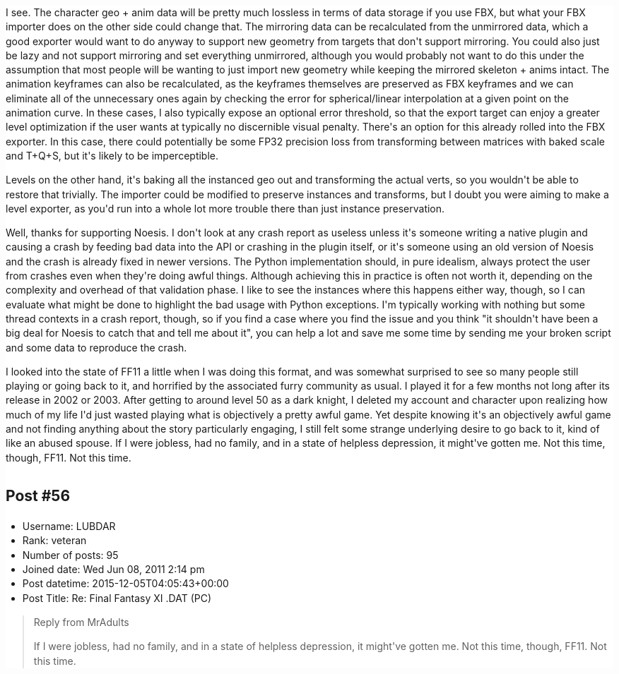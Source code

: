 I see. The character geo + anim data will be pretty much lossless in terms of data storage if you use FBX, but what your FBX importer does on the other side could change that. The mirroring data can be recalculated from the unmirrored data, which a good exporter would want to do anyway to support new geometry from targets that don't support mirroring. You could also just be lazy and not support mirroring and set everything unmirrored, although you would probably not want to do this under the assumption that most people will be wanting to just import new geometry while keeping the mirrored skeleton + anims intact. The animation keyframes can also be recalculated, as the keyframes themselves are preserved as FBX keyframes and we can eliminate all of the unnecessary ones again by checking the error for spherical/linear interpolation at a given point on the animation curve. In these cases, I also typically expose an optional error threshold, so that the export target can enjoy a greater level optimization if the user wants at typically no discernible visual penalty. There's an option for this already rolled into the FBX exporter. In this case, there could potentially be some FP32 precision loss from transforming between matrices with baked scale and T+Q+S, but it's likely to be imperceptible.

Levels on the other hand, it's baking all the instanced geo out and transforming the actual verts, so you wouldn't be able to restore that trivially. The importer could be modified to preserve instances and transforms, but I doubt you were aiming to make a level exporter, as you'd run into a whole lot more trouble there than just instance preservation.

Well, thanks for supporting Noesis. I don't look at any crash report as useless unless it's someone writing a native plugin and causing a crash by feeding bad data into the API or crashing in the plugin itself, or it's someone using an old version of Noesis and the crash is already fixed in newer versions. The Python implementation should, in pure idealism, always protect the user from crashes even when they're doing awful things. Although achieving this in practice is often not worth it, depending on the complexity and overhead of that validation phase. I like to see the instances where this happens either way, though, so I can evaluate what might be done to highlight the bad usage with Python exceptions. I'm typically working with nothing but some thread contexts in a crash report, though, so if you find a case where you find the issue and you think "it shouldn't have been a big deal for Noesis to catch that and tell me about it", you can help a lot and save me some time by sending me your broken script and some data to reproduce the crash.

I looked into the state of FF11 a little when I was doing this format, and was somewhat surprised to see so many people still playing or going back to it, and horrified by the associated furry community as usual. I played it for a few months not long after its release in 2002 or 2003. After getting to around level 50 as a dark knight, I deleted my account and character upon realizing how much of my life I'd just wasted playing what is objectively a pretty awful game. Yet despite knowing it's an objectively awful game and not finding anything about the story particularly engaging, I still felt some strange underlying desire to go back to it, kind of like an abused spouse. If I were jobless, had no family, and in a state of helpless depression, it might've gotten me. Not this time, though, FF11. Not this time.
## Post #56
- Username: LUBDAR
- Rank: veteran
- Number of posts: 95
- Joined date: Wed Jun 08, 2011 2:14 pm
- Post datetime: 2015-12-05T04:05:43+00:00
- Post Title: Re: Final Fantasy XI .DAT (PC)

> Reply from MrAdults
>
>  If I were jobless, had no family, and in a state of helpless depression, it might've gotten me. Not this time, though, FF11. Not this time.
